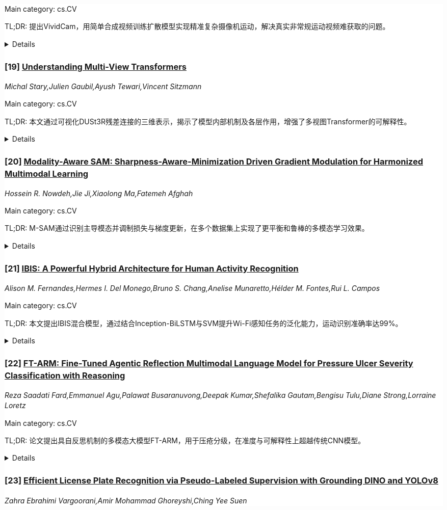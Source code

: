 Main category: cs.CV

TL;DR: 提出VividCam，用简单合成视频训练扩散模型实现精准复杂摄像机运动，解决真实非常规运动视频难获取的问题。


<details><summary>Details</summary></details>


### [19] [Understanding Multi-View Transformers](https://arxiv.org/abs/2510.24907)
*Michal Stary,Julien Gaubil,Ayush Tewari,Vincent Sitzmann*

Main category: cs.CV

TL;DR: 本文通过可视化DUSt3R残差连接的三维表示，揭示了模型内部机制及各层作用，增强了多视图Transformer的可解释性。


<details><summary>Details</summary></details>


### [20] [Modality-Aware SAM: Sharpness-Aware-Minimization Driven Gradient Modulation for Harmonized Multimodal Learning](https://arxiv.org/abs/2510.24919)
*Hossein R. Nowdeh,Jie Ji,Xiaolong Ma,Fatemeh Afghah*

Main category: cs.CV

TL;DR: M-SAM通过识别主导模态并调制损失与梯度更新，在多个数据集上实现了更平衡和鲁棒的多模态学习效果。


<details><summary>Details</summary></details>


### [21] [IBIS: A Powerful Hybrid Architecture for Human Activity Recognition](https://arxiv.org/abs/2510.24936)
*Alison M. Fernandes,Hermes I. Del Monego,Bruno S. Chang,Anelise Munaretto,Hélder M. Fontes,Rui L. Campos*

Main category: cs.CV

TL;DR: 本文提出IBIS混合模型，通过结合Inception-BiLSTM与SVM提升Wi-Fi感知任务的泛化能力，运动识别准确率达99%。


<details><summary>Details</summary></details>


### [22] [FT-ARM: Fine-Tuned Agentic Reflection Multimodal Language Model for Pressure Ulcer Severity Classification with Reasoning](https://arxiv.org/abs/2510.24980)
*Reza Saadati Fard,Emmanuel Agu,Palawat Busaranuvong,Deepak Kumar,Shefalika Gautam,Bengisu Tulu,Diane Strong,Lorraine Loretz*

Main category: cs.CV

TL;DR: 论文提出具自反思机制的多模态大模型FT-ARM，用于压疮分级，在准度与可解释性上超越传统CNN模型。


<details><summary>Details</summary></details>


### [23] [Efficient License Plate Recognition via Pseudo-Labeled Supervision with Grounding DINO and YOLOv8](https://arxiv.org/abs/2510.25032)
*Zahra Ebrahimi Vargoorani,Amir Mohammad Ghoreyshi,Ching Yee Suen*
